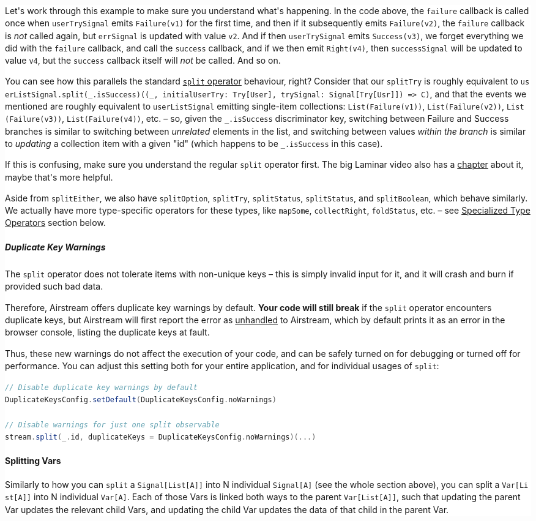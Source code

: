 Let's work through this example to make sure you understand what's happening. In the code above, the `failure` callback is called once when `userTrySignal` emits `Failure(v1)` for the first time, and then if it subsequently emits `Failure(v2)`, the `failure` callback is _not_ called again, but `errSignal` is updated with value `v2`. And if then `userTrySignal` emits `Success(v3)`, we forget everything we did with the `failure` callback, and call the `success` callback, and if we then emit `Right(v4)`, then `successSignal` will be updated to value `v4`, but the `success` callback itself will _not_ be called. And so on.

You can see how this parallels the standard [`split` operator](#splitting-observables) behaviour, right? Consider that our `splitTry` is roughly equivalent to `userListSignal.split(_.isSuccess)((_, initialUserTry: Try[User], trySignal: Signal[Try[Usr]]) => C)`, and that the events we mentioned are roughly equivalent to `userListSignal` emitting single-item collections: `List(Failure(v1))`, `List(Failure(v2))`, `List(Failure(v3))`, `List(Failure(v4))`, etc. – so, given the `_.isSuccess` discriminator key, switching between Failure and Success branches is similar to switching between _unrelated_ elements in the list, and switching between values _within the branch_ is similar to _updating_ a collection item with a given "id" (which happens to be `_.isSuccess` in this case).

If this is confusing, make sure you understand the regular `split` operator first. The big Laminar video also has a [chapter](https://www.youtube.com/watch?v=L_AHCkl6L-Q&t=767s) about it, maybe that's more helpful.

Aside from `splitEither`, we also have `splitOption`, `splitTry`, `splitStatus`, `splitStatus`, and `splitBoolean`, which behave similarly. We actually have more type-specific operators for these types, like `mapSome`, `collectRight`, `foldStatus`, etc. – see [Specialized Type Operators](#specialized-type-operators) section below. 


##### Duplicate Key Warnings

The `split` operator does not tolerate items with non-unique keys – this is simply invalid input for it, and it will crash and burn if provided such bad data.

Therefore, Airstream offers duplicate key warnings by default. **Your code will still break** if the `split` operator encounters duplicate keys, but Airstream will first report the error as [unhandled](#unhandled-errors-do-not-terminate-the-program) to Airstream, which by default prints it as an error in the browser console, listing the duplicate keys at fault.

Thus, these new warnings do not affect the execution of your code, and can be safely turned on for debugging or turned off for performance. You can adjust this setting both for your entire application, and for individual usages of `split`:

```scala
// Disable duplicate key warnings by default
DuplicateKeysConfig.setDefault(DuplicateKeysConfig.noWarnings)

// Disable warnings for just one split observable
stream.split(_.id, duplicateKeys = DuplicateKeysConfig.noWarnings)(...)
```


#### Splitting Vars

Similarly to how you can `split` a `Signal[List[A]]` into N individual `Signal[A]` (see the whole section above), you can split a `Var[List[A]]` into N individual `Var[A]`. Each of those Vars is linked both ways to the parent `Var[List[A]]`, such that updating the parent Var updates the relevant child Vars, and updating the child Var updates the data of that child in the parent Var.
